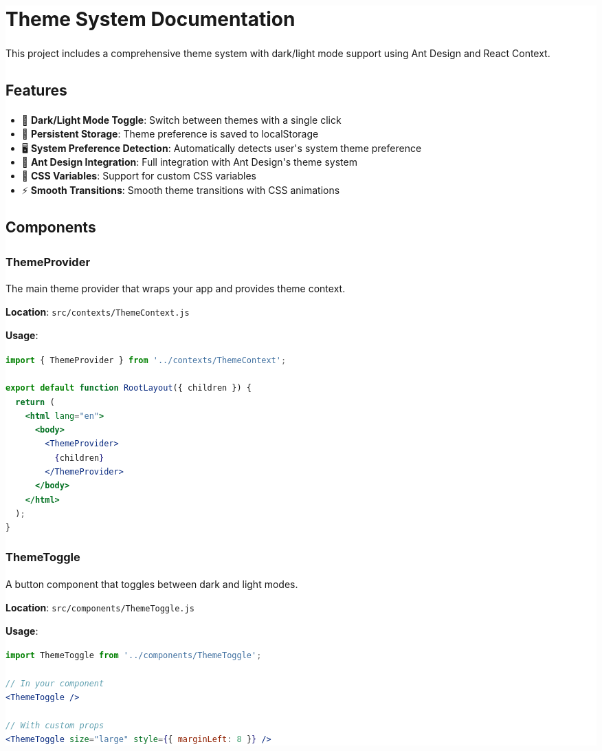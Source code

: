 # Theme System Documentation

This project includes a comprehensive theme system with dark/light mode support using Ant Design and React Context.

## Features

- 🌙 **Dark/Light Mode Toggle**: Switch between themes with a single click
- 💾 **Persistent Storage**: Theme preference is saved to localStorage
- 🖥️ **System Preference Detection**: Automatically detects user's system theme preference
- 🎨 **Ant Design Integration**: Full integration with Ant Design's theme system
- 🎯 **CSS Variables**: Support for custom CSS variables
- ⚡ **Smooth Transitions**: Smooth theme transitions with CSS animations

## Components

### ThemeProvider
The main theme provider that wraps your app and provides theme context.

**Location**: `src/contexts/ThemeContext.js`

**Usage**:
```jsx
import { ThemeProvider } from '../contexts/ThemeContext';

export default function RootLayout({ children }) {
  return (
    <html lang="en">
      <body>
        <ThemeProvider>
          {children}
        </ThemeProvider>
      </body>
    </html>
  );
}
```

### ThemeToggle
A button component that toggles between dark and light modes.

**Location**: `src/components/ThemeToggle.js`

**Usage**:
```jsx
import ThemeToggle from '../components/ThemeToggle';

// In your component
<ThemeToggle />

// With custom props
<ThemeToggle size="large" style={{ marginLeft: 8 }} />
```

